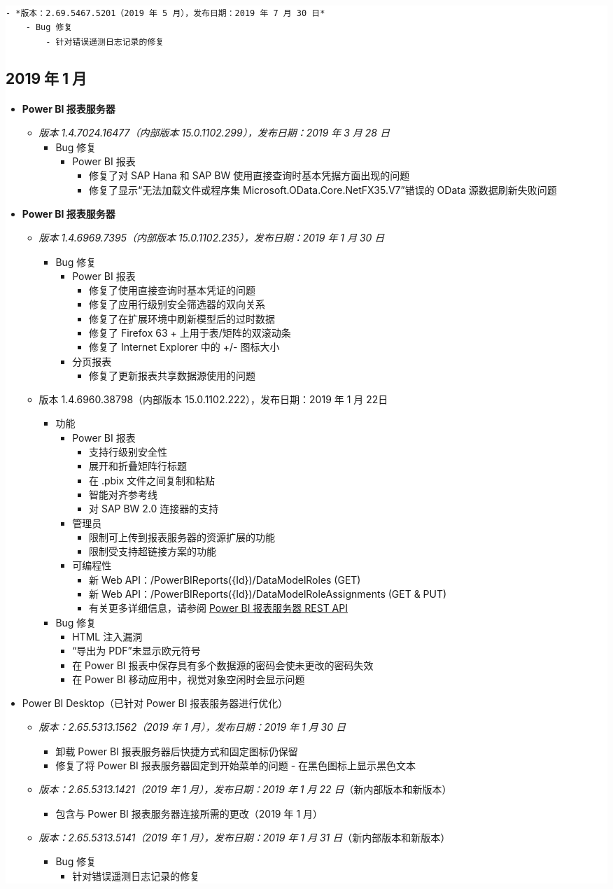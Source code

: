     - *版本：2.69.5467.5201（2019 年 5 月），发布日期：2019 年 7 月 30 日*
        - Bug 修复
            - 针对错误遥测日志记录的修复

## <a name="january-2019"></a>2019 年 1 月

- **Power BI 报表服务器**          
    - *版本 1.4.7024.16477（内部版本 15.0.1102.299），发布日期：2019 年 3 月 28 日*
        - Bug 修复
            - Power BI 报表
                - 修复了对 SAP Hana 和 SAP BW 使用直接查询时基本凭据方面出现的问题
                - 修复了显示“无法加载文件或程序集 Microsoft.OData.Core.NetFX35.V7”错误的 OData 源数据刷新失败问题

- **Power BI 报表服务器**            
    - *版本 1.4.6969.7395（内部版本 15.0.1102.235），发布日期：2019 年 1 月 30 日*
        - Bug 修复
            - Power BI 报表
                - 修复了使用直接查询时基本凭证的问题
                - 修复了应用行级别安全筛选器的双向关系
                - 修复了在扩展环境中刷新模型后的过时数据
                - 修复了 Firefox 63 + 上用于表/矩阵的双滚动条
                - 修复了 Internet Explorer 中的 +/- 图标大小
            - 分页报表
                - 修复了更新报表共享数据源使用的问题

    - 版本 1.4.6960.38798（内部版本 15.0.1102.222），发布日期：2019 年 1 月 22日
        - 功能
            - Power BI 报表 
                - 支持行级别安全性
                - 展开和折叠矩阵行标题
                - 在 .pbix 文件之间复制和粘贴
                - 智能对齐参考线
                - 对 SAP BW 2.0 连接器的支持
            - 管理员
                - 限制可上传到报表服务器的资源扩展的功能
                - 限制受支持超链接方案的功能
            - 可编程性
                - 新 Web API：/PowerBIReports({Id})/DataModelRoles (GET)
                - 新 Web API：/PowerBIReports({Id})/DataModelRoleAssignments (GET & PUT)
                - 有关更多详细信息，请参阅 [Power BI 报表服务器 REST API](https://app.swaggerhub.com/apis/microsoft-rs/PBIRS/2.0)
        - Bug 修复
            - HTML 注入漏洞
            - “导出为 PDF”未显示欧元符号
            - 在 Power BI 报表中保存具有多个数据源的密码会使未更改的密码失效
            - 在 Power BI 移动应用中，视觉对象空闲时会显示问题

- Power BI Desktop（已针对 Power BI 报表服务器进行优化）
    - *版本：2.65.5313.1562（2019 年 1 月），发布日期：2019 年 1 月 30 日*
        - 卸载 Power BI 报表服务器后快捷方式和固定图标仍保留
        - 修复了将 Power BI 报表服务器固定到开始菜单的问题 - 在黑色图标上显示黑色文本

    - *版本：2.65.5313.1421（2019 年 1 月），发布日期：2019 年 1 月 22 日*（新内部版本和新版本）
        - 包含与 Power BI 报表服务器连接所需的更改（2019 年 1 月） 
    - *版本：2.65.5313.5141（2019 年 1 月），发布日期：2019 年 1 月 31 日*（新内部版本和新版本）
        - Bug 修复
            - 针对错误遥测日志记录的修复
